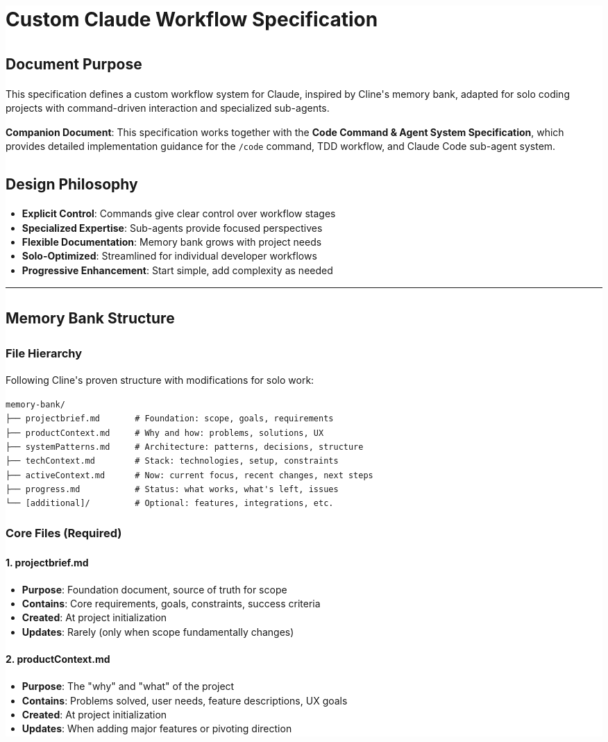 # Custom Claude Workflow Specification

## Document Purpose
This specification defines a custom workflow system for Claude, inspired by Cline's memory bank, adapted for solo coding projects with command-driven interaction and specialized sub-agents.

**Companion Document**: This specification works together with the **Code Command & Agent System Specification**, which provides detailed implementation guidance for the `/code` command, TDD workflow, and Claude Code sub-agent system.

## Design Philosophy
- **Explicit Control**: Commands give clear control over workflow stages
- **Specialized Expertise**: Sub-agents provide focused perspectives
- **Flexible Documentation**: Memory bank grows with project needs
- **Solo-Optimized**: Streamlined for individual developer workflows
- **Progressive Enhancement**: Start simple, add complexity as needed

---

## Memory Bank Structure

### File Hierarchy
Following Cline's proven structure with modifications for solo work:

```
memory-bank/
├── projectbrief.md       # Foundation: scope, goals, requirements
├── productContext.md     # Why and how: problems, solutions, UX
├── systemPatterns.md     # Architecture: patterns, decisions, structure  
├── techContext.md        # Stack: technologies, setup, constraints
├── activeContext.md      # Now: current focus, recent changes, next steps
├── progress.md           # Status: what works, what's left, issues
└── [additional]/         # Optional: features, integrations, etc.
```

### Core Files (Required)

#### 1. projectbrief.md
- **Purpose**: Foundation document, source of truth for scope
- **Contains**: Core requirements, goals, constraints, success criteria
- **Created**: At project initialization
- **Updates**: Rarely (only when scope fundamentally changes)

#### 2. productContext.md  
- **Purpose**: The "why" and "what" of the project
- **Contains**: Problems solved, user needs, feature descriptions, UX goals
- **Created**: At project initialization
- **Updates**: When adding major features or pivoting direction

